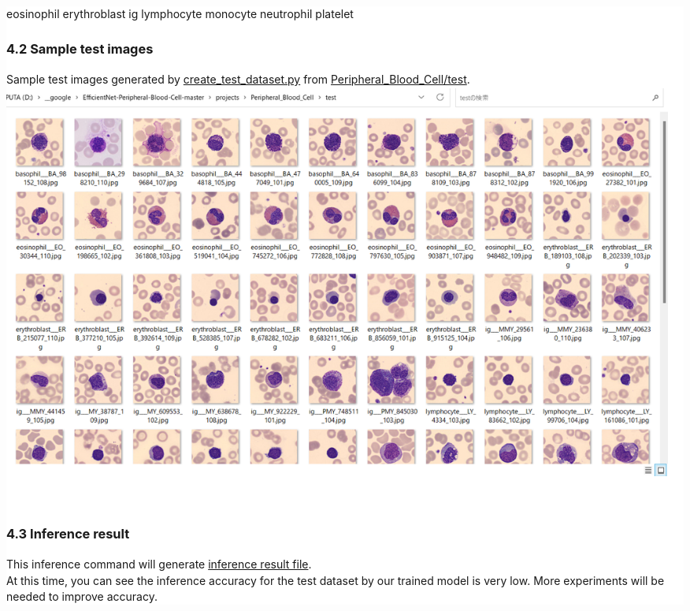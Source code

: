 eosinophil
erythroblast
ig
lymphocyte
monocyte
neutrophil
platelet
</pre>
<br>

<h3>
4.2 Sample test images
</h3>

Sample test images generated by <a href="./create_test_dataset.py">create_test_dataset.py</a> 
from <a href="./Peripheral_Blood_Cell/test">Peripheral_Blood_Cell/test</a>.
<br>
<img src="./asset/test.png" width="840" height="auto"><br>

<br>
<h3>
4.3 Inference result
</h3>
This inference command will generate <a href="./inference/inference.csv">inference result file</a>.
<br>At this time, you can see the inference accuracy for the test dataset by our trained model is very low.
More experiments will be needed to improve accuracy.<br>
